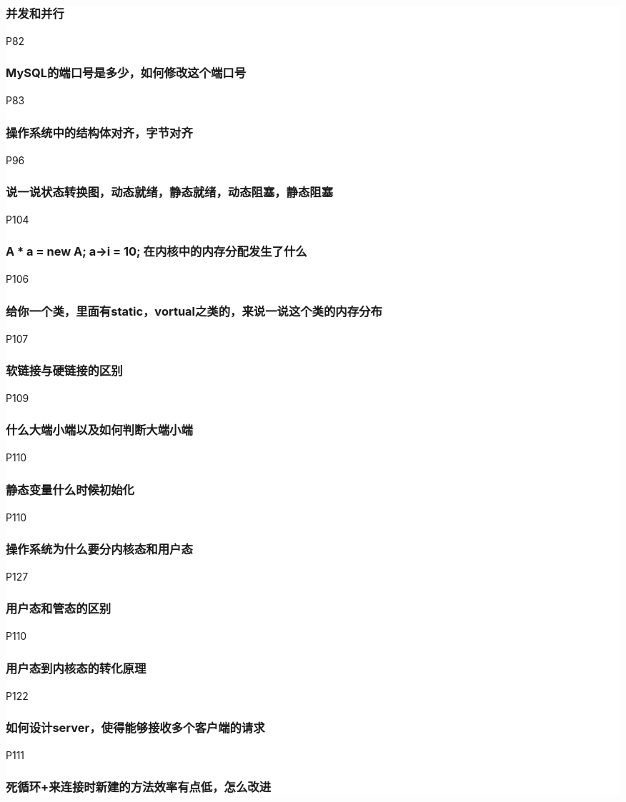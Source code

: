 ### 并发和并行

P82

### MySQL的端口号是多少，如何修改这个端口号

P83

### 操作系统中的结构体对齐，字节对齐

P96

### 说一说状态转换图，动态就绪，静态就绪，动态阻塞，静态阻塞

P104

### A * a = new A; a->i = 10; 在内核中的内存分配发生了什么

P106

### 给你一个类，里面有static，vortual之类的，来说一说这个类的内存分布

P107

### 软链接与硬链接的区别

P109

### 什么大端小端以及如何判断大端小端

P110

### 静态变量什么时候初始化

P110

### 操作系统为什么要分内核态和用户态

P127

### 用户态和管态的区别

P110

### 用户态到内核态的转化原理

P122

### 如何设计server，使得能够接收多个客户端的请求

P111

### 死循环+来连接时新建的方法效率有点低，怎么改进
